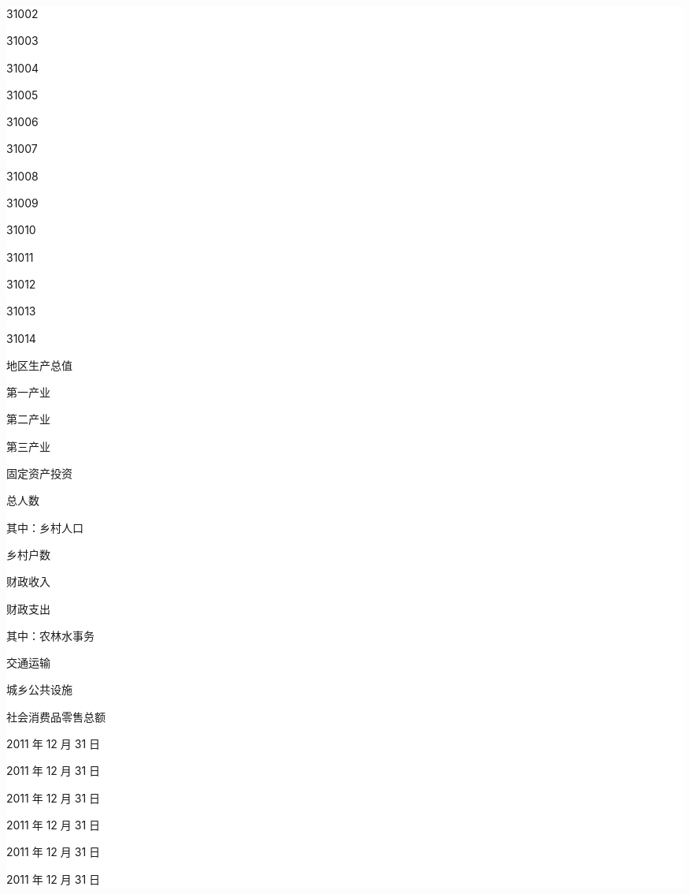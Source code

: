 31002

31003

31004

31005

31006

31007

31008

31009

31010

31011

31012

31013

31014

地区生产总值

第一产业

第二产业

第三产业

固定资产投资

总人数

其中：乡村人口

乡村户数

财政收入

财政支出

其中：农林水事务

交通运输

城乡公共设施

社会消费品零售总额

2011 年 12 月 31 日

2011 年 12 月 31 日

2011 年 12 月 31 日

2011 年 12 月 31 日

2011 年 12 月 31 日

2011 年 12 月 31 日
